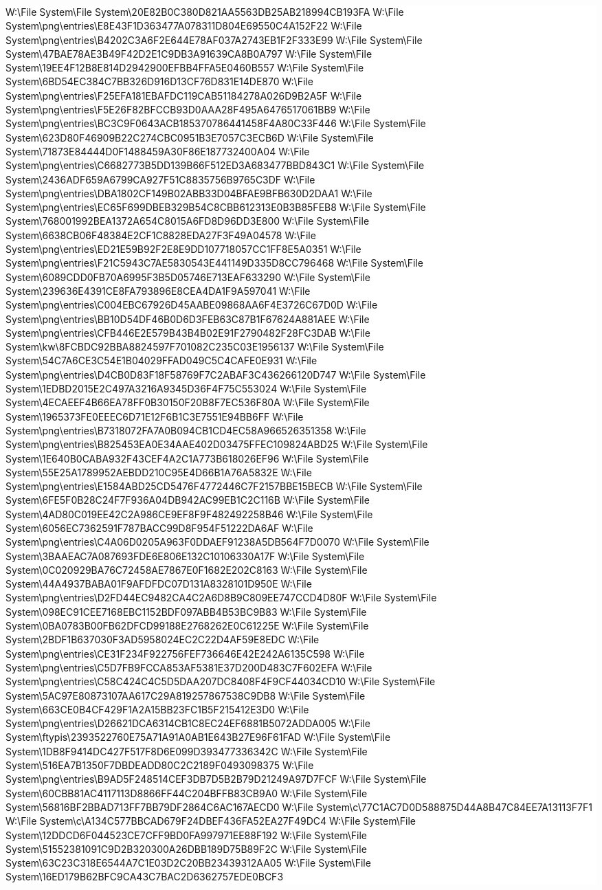 W:\File System\File System\20E82B0C380D821AA5563DB25AB218994CB193FA
W:\File System\png\entries\E8E43F1D363477A078311D804E69550C4A152F22
W:\File System\png\entries\B4202C3A6F2E644E78AF037A2743EB1F2F333E99
W:\File System\File System\47BAE78AE3B49F42D2E1C9DB3A91639CA8B0A797
W:\File System\File System\19EE4F12B8E814D2942900EFBB4FFA5E0460B557
W:\File System\File System\6BD54EC384C7BB326D916D13CF76D831E14DE870
W:\File System\png\entries\F25EFA181EBAFDC119CAB51184278A026D9B2A5F
W:\File System\png\entries\F5E26F82BFCCB93D0AAA28F495A6476517061BB9
W:\File System\png\entries\BC3C9F0643ACB185370786441458F4A80C33F446
W:\File System\File System\623D80F46909B22C274CBC0951B3E7057C3ECB6D
W:\File System\File System\71873E84444D0F1488459A30F86E187732400A04
W:\File System\png\entries\C6682773B5DD139B66F512ED3A683477BBD843C1
W:\File System\File System\2436ADF659A6799CA927F51C8835756B9765C3DF
W:\File System\png\entries\DBA1802CF149B02ABB33D04BFAE9BFB630D2DAA1
W:\File System\png\entries\EC65F699DBEB329B54C8CBB612313E0B3B85FEB8
W:\File System\File System\768001992BEA1372A654C8015A6FD8D96DD3E800
W:\File System\File System\6638CB06F48384E2CF1C8828EDA27F3F49A04578
W:\File System\png\entries\ED21E59B92F2E8E9DD107718057CC1FF8E5A0351
W:\File System\png\entries\F21C5943C7AE5830543E441149D335D8CC796468
W:\File System\File System\6089CDD0FB70A6995F3B5D05746E713EAF633290
W:\File System\File System\239636E4391CE8FA793896E8CEA4DA1F9A597041
W:\File System\png\entries\C004EBC67926D45AABE09868AA6F4E3726C67D0D
W:\File System\png\entries\BB10D54DF46B0D6D3FEB63C87B1F67624A881AEE
W:\File System\png\entries\CFB446E2E579B43B4B02E91F2790482F28FC3DAB
W:\File System\kw\8FCBDC92BBA8824597F701082C235C03E1956137
W:\File System\File System\54C7A6CE3C54E1B04029FFAD049C5C4CAFE0E931
W:\File System\png\entries\D4CB0D83F18F58769F7C2ABAF3C436266120D747
W:\File System\File System\1EDBD2015E2C497A3216A9345D36F4F75C553024
W:\File System\File System\4ECAEEF4B66EA78FF0B30150F20B8F7EC536F80A
W:\File System\File System\1965373FE0EEEC6D71E12F6B1C3E7551E94BB6FF
W:\File System\png\entries\B7318072FA7A0B094CB1CD4EC58A966526351358
W:\File System\png\entries\B825453EA0E34AAE402D03475FFEC109824ABD25
W:\File System\File System\1E640B0CABA932F43CEF4A2C1A773B618026EF96
W:\File System\File System\55E25A1789952AEBDD210C95E4D66B1A76A5832E
W:\File System\png\entries\E1584ABD25CD5476F4772446C7F2157BBE15BECB
W:\File System\File System\6FE5F0B28C24F7F936A04DB942AC99EB1C2C116B
W:\File System\File System\4AD80C019EE42C2A986CE9EF8F9F482492258B46
W:\File System\File System\6056EC7362591F787BACC99D8F954F51222DA6AF
W:\File System\png\entries\C4A06D0205A963F0DDAEF91238A5DB564F7D0070
W:\File System\File System\3BAAEAC7A087693FDE6E806E132C10106330A17F
W:\File System\File System\0C020929BA76C72458AE7867E0F1682E202C8163
W:\File System\File System\44A4937BABA01F9AFDFDC07D131A8328101D950E
W:\File System\png\entries\D2FD44EC9482CA4C2A6D8B9C809EE747CCD4D80F
W:\File System\File System\098EC91CEE7168EBC1152BDF097ABB4B53BC9B83
W:\File System\File System\0BA0783B00FB62DFCD99188E2768262E0C61225E
W:\File System\File System\2BDF1B637030F3AD5958024EC2C22D4AF59E8EDC
W:\File System\png\entries\CE31F234F922756FEF736646E42E242A6135C598
W:\File System\png\entries\C5D7FB9FCCA853AF5381E37D200D483C7F602EFA
W:\File System\png\entries\C58C424C4C5D5DAA207DC8408F4F9CF44034CD10
W:\File System\File System\5AC97E80873107AA617C29A819257867538C9DB8
W:\File System\File System\663CE0B4CF429F1A2A15BB23FC1B5F215412E3D0
W:\File System\png\entries\D26621DCA6314CB1C8EC24EF6881B5072ADDA005
W:\File System\ftypis\2393522760E75A71A91A0AB1E643B27E96F61FAD
W:\File System\File System\1DB8F9414DC427F517F8D6E099D393477336342C
W:\File System\File System\516EA7B1350F7DBDEADD80C2C2189F0493098375
W:\File System\png\entries\B9AD5F248514CEF3DB7D5B2B79D21249A97D7FCF
W:\File System\File System\60CBB81AC4117113D8866FF44C204BFFB83CB9A0
W:\File System\File System\56816BF2BBAD713FF7BB79DF2864C6AC167AECD0
W:\File System\c\77C1AC7D0D588875D44A8B47C84EE7A13113F7F1
W:\File System\c\A134C577BBCAD679F24DBEF436FA52EA27F49DC4
W:\File System\File System\12DDCD6F044523CE7CFF9BD0FA997971EE88F192
W:\File System\File System\51552381091C9D2B320300A26DBB189D75B89F2C
W:\File System\File System\63C23C318E6544A7C1E03D2C20BB23439312AA05
W:\File System\File System\16ED179B62BFC9CA43C7BAC2D6362757EDE0BCF3